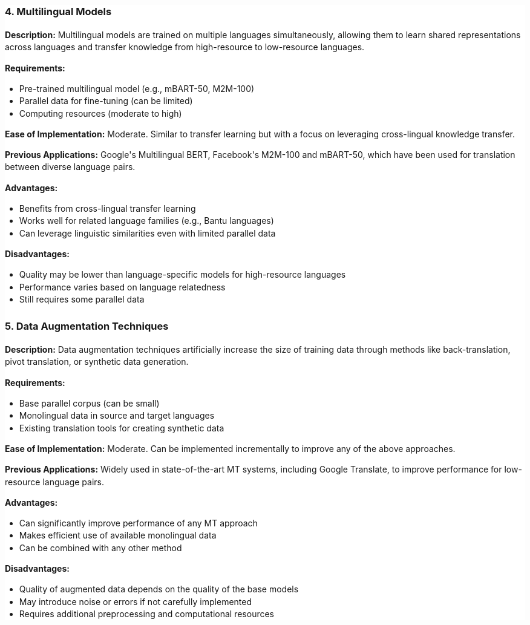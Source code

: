 ### 4. Multilingual Models

**Description:**
Multilingual models are trained on multiple languages simultaneously, allowing them to learn shared representations across languages and transfer knowledge from high-resource to low-resource languages.

**Requirements:**
- Pre-trained multilingual model (e.g., mBART-50, M2M-100)
- Parallel data for fine-tuning (can be limited)
- Computing resources (moderate to high)

**Ease of Implementation:**
Moderate. Similar to transfer learning but with a focus on leveraging cross-lingual knowledge transfer.

**Previous Applications:**
Google's Multilingual BERT, Facebook's M2M-100 and mBART-50, which have been used for translation between diverse language pairs.

**Advantages:**
- Benefits from cross-lingual transfer learning
- Works well for related language families (e.g., Bantu languages)
- Can leverage linguistic similarities even with limited parallel data

**Disadvantages:**
- Quality may be lower than language-specific models for high-resource languages
- Performance varies based on language relatedness
- Still requires some parallel data

### 5. Data Augmentation Techniques

**Description:**
Data augmentation techniques artificially increase the size of training data through methods like back-translation, pivot translation, or synthetic data generation.

**Requirements:**
- Base parallel corpus (can be small)
- Monolingual data in source and target languages
- Existing translation tools for creating synthetic data

**Ease of Implementation:**
Moderate. Can be implemented incrementally to improve any of the above approaches.

**Previous Applications:**
Widely used in state-of-the-art MT systems, including Google Translate, to improve performance for low-resource language pairs.

**Advantages:**
- Can significantly improve performance of any MT approach
- Makes efficient use of available monolingual data
- Can be combined with any other method

**Disadvantages:**
- Quality of augmented data depends on the quality of the base models
- May introduce noise or errors if not carefully implemented
- Requires additional preprocessing and computational resources
